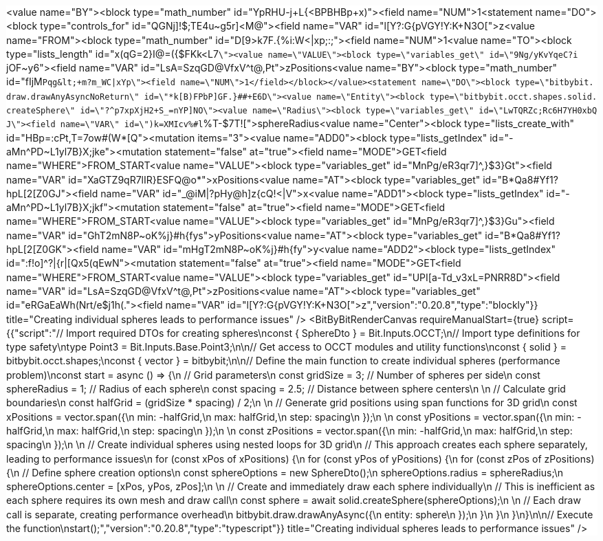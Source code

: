<value name=\"BY\"><block type=\"math_number\" id=\"YpRHU-j+L{&lt;BPBHBp+x)\"><field name=\"NUM\">1</field></block></value><statement name=\"DO\"><block type=\"controls_for\" id=\"QGNj]!$;TE4u~g5r]&lt;M@\"><field name=\"VAR\" id=\"l[Y?:G{pVGY!Y:K+N3O[\">z</field><value name=\"FROM\"><block type=\"math_number\" id=\"D[9&gt;k7F.{%i:W&lt;|xp;:;\"><field name=\"NUM\">1</field></block></value><value name=\"TO\"><block type=\"lists_length\" id=\"x(qG=2}I@=({$FKk&lt;L7`\"><value name=\"VALUE\"><block type=\"variables_get\" id=\"9Ng/yKvYqeC?i`jOF~y6\"><field name=\"VAR\" id=\"LsA=SzqGD@VfxV^t@,Pt\">zPositions</field></block></value></block></value><value name=\"BY\"><block type=\"math_number\" id=\"fIjM`Pqg&lt;+m?m_WC|xYp\"><field name=\"NUM\">1</field></block></value><statement name=\"DO\"><block type=\"bitbybit.draw.drawAnyAsyncNoReturn\" id=\"*k[B)FPbP]GF.}##+E6D\"><value name=\"Entity\"><block type=\"bitbybit.occt.shapes.solid.createSphere\" id=\"?^p7xpXjH2+S_=nYP]NO\"><value name=\"Radius\"><block type=\"variables_get\" id=\"LwTQRZc;Rc6H7YH0xbQJ\"><field name=\"VAR\" id=\")k=XMIcv%#l`%T-$7T![\"&gt;sphereRadius</field></block></value><value name=\"Center\"><block type=\"lists_create_with\" id=\"HBp=:cPt,T=7ow#(W*[Q\"><mutation items=\"3\"></mutation><value name=\"ADD0\"><block type=\"lists_getIndex\" id=\"-aMn^PD~L1yl7B}X;jke\"><mutation statement=\"false\" at=\"true\"></mutation><field name=\"MODE\">GET</field><field name=\"WHERE\">FROM_START</field><value name=\"VALUE\"><block type=\"variables_get\" id=\"MnPg/eR3qr7]^,}$3}Gt\"><field name=\"VAR\" id=\"XaGTZ9qR7lIR}ESFQ@o*\">xPositions</field></block></value><value name=\"AT\"><block type=\"variables_get\" id=\"B*Qa8#Yf1?hpL[2[Z0GJ\"><field name=\"VAR\" id=\"_@iM|?pHy@h]z{cQ!&lt;|V\">x</field></block></value></block></value><value name=\"ADD1\"><block type=\"lists_getIndex\" id=\"-aMn^PD~L1yl7B}X;jkf\"><mutation statement=\"false\" at=\"true\"></mutation><field name=\"MODE\">GET</field><field name=\"WHERE\">FROM_START</field><value name=\"VALUE\"><block type=\"variables_get\" id=\"MnPg/eR3qr7]^,}$3}Gu\"><field name=\"VAR\" id=\"GhT2mN8P~oK%j}#h{fys\">yPositions</field></block></value><value name=\"AT\"><block type=\"variables_get\" id=\"B*Qa8#Yf1?hpL[2[Z0GK\"><field name=\"VAR\" id=\"mHgT2mN8P~oK%j}#h{fy\">y</field></block></value></block></value><value name=\"ADD2\"><block type=\"lists_getIndex\" id=\":f!o]^?|{r|[Qx5(qEwN\"><mutation statement=\"false\" at=\"true\"></mutation><field name=\"MODE\">GET</field><field name=\"WHERE\">FROM_START</field><value name=\"VALUE\"><block type=\"variables_get\" id=\"UPI[a-Td_v3xL=PNRR8D\"><field name=\"VAR\" id=\"LsA=SzqGD@VfxV^t@,Pt\">zPositions</field></block></value><value name=\"AT\"><block type=\"variables_get\" id=\"eRGaEaWh(Nrt/e$j1h(.\"><field name=\"VAR\" id=\"l[Y?:G{pVGY!Y:K+N3O[\">z</field></block></value></block></value></block></value></block></value></block></statement></block></statement></block></statement></block></next></block></next></block></next></block></next></block></next></block></next></block></next></block></xml>","version":"0.20.8","type":"blockly"}}
    title="Creating individual spheres leads to performance issues"
    />
</TabItem>
<TabItem value="typescript" label="TypeScript">
<BitByBitRenderCanvas
    requireManualStart={true}
    script={{"script":"// Import required DTOs for creating spheres\nconst { SphereDto } = Bit.Inputs.OCCT;\n// Import type definitions for type safety\ntype Point3 = Bit.Inputs.Base.Point3;\n\n// Get access to OCCT modules and utility functions\nconst { solid } = bitbybit.occt.shapes;\nconst { vector } = bitbybit;\n\n// Define the main function to create individual spheres (performance problem)\nconst start = async () => {\n    // Grid parameters\n    const gridSize = 3;              // Number of spheres per side\n    const sphereRadius = 1;          // Radius of each sphere\n    const spacing = 2.5;             // Distance between sphere centers\n    \n    // Calculate grid boundaries\n    const halfGrid = (gridSize * spacing) / 2;\n    \n    // Generate grid positions using span functions for 3D grid\n    const xPositions = vector.span({\n        min: -halfGrid,\n        max: halfGrid,\n        step: spacing\n    });\n    \n    const yPositions = vector.span({\n        min: -halfGrid,\n        max: halfGrid,\n        step: spacing\n    });\n    \n    const zPositions = vector.span({\n        min: -halfGrid,\n        max: halfGrid,\n        step: spacing\n    });\n    \n    // Create individual spheres using nested loops for 3D grid\n    // This approach creates each sphere separately, leading to performance issues\n    for (const xPos of xPositions) {\n        for (const yPos of yPositions) {\n            for (const zPos of zPositions) {\n                // Define sphere creation options\n                const sphereOptions = new SphereDto();\n                sphereOptions.radius = sphereRadius;\n                sphereOptions.center = [xPos, yPos, zPos];\n                \n                // Create and immediately draw each sphere individually\n                // This is inefficient as each sphere requires its own mesh and draw call\n                const sphere = await solid.createSphere(sphereOptions);\n                \n                // Each draw call is separate, creating performance overhead\n                bitbybit.draw.drawAnyAsync({\n                    entity: sphere\n                });\n            }\n        }\n    }\n}\n\n// Execute the function\nstart();","version":"0.20.8","type":"typescript"}}
    title="Creating individual spheres leads to performance issues"
    />
</TabItem>